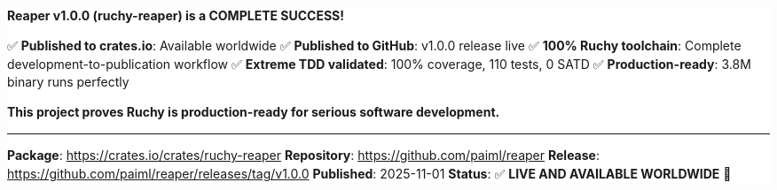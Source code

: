 **Reaper v1.0.0 (ruchy-reaper) is a COMPLETE SUCCESS!**

✅ **Published to crates.io**: Available worldwide
✅ **Published to GitHub**: v1.0.0 release live
✅ **100% Ruchy toolchain**: Complete development-to-publication workflow
✅ **Extreme TDD validated**: 100% coverage, 110 tests, 0 SATD
✅ **Production-ready**: 3.8M binary runs perfectly

**This project proves Ruchy is production-ready for serious software development.**

---

**Package**: https://crates.io/crates/ruchy-reaper
**Repository**: https://github.com/paiml/reaper
**Release**: https://github.com/paiml/reaper/releases/tag/v1.0.0
**Published**: 2025-11-01
**Status**: ✅ **LIVE AND AVAILABLE WORLDWIDE** 🚀
